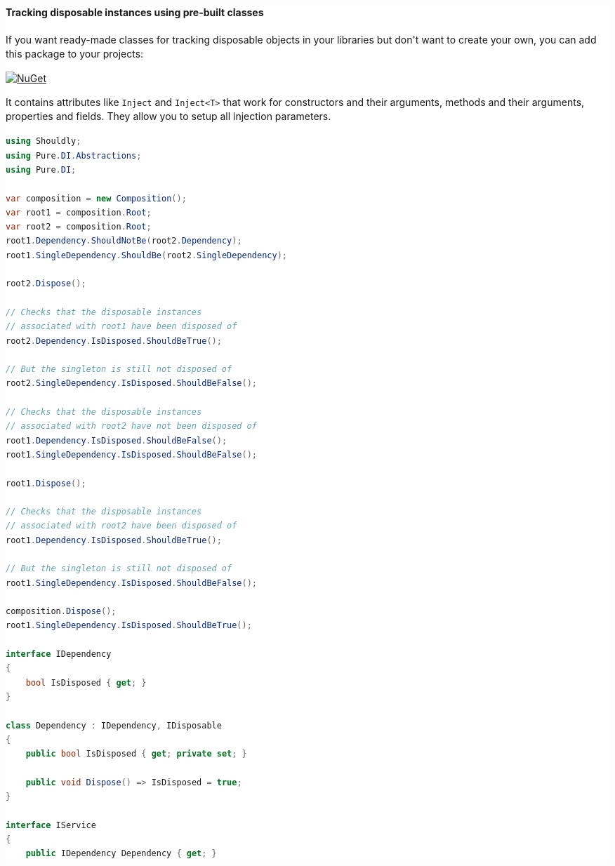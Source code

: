 #### Tracking disposable instances using pre-built classes

If you want ready-made classes for tracking disposable objects in your libraries but don't want to create your own, you can add this package to your projects:

[![NuGet](https://img.shields.io/nuget/v/Pure.DI.Abstractions)](https://www.nuget.org/packages/Pure.DI.Abstractions)

It contains attributes like `Inject` and `Inject<T>` that work for constructors and their arguments, methods and their arguments, properties and fields. They allow you to setup all injection parameters.


```c#
using Shouldly;
using Pure.DI.Abstractions;
using Pure.DI;

var composition = new Composition();
var root1 = composition.Root;
var root2 = composition.Root;
root1.Dependency.ShouldNotBe(root2.Dependency);
root1.SingleDependency.ShouldBe(root2.SingleDependency);

root2.Dispose();

// Checks that the disposable instances
// associated with root1 have been disposed of
root2.Dependency.IsDisposed.ShouldBeTrue();

// But the singleton is still not disposed of
root2.SingleDependency.IsDisposed.ShouldBeFalse();

// Checks that the disposable instances
// associated with root2 have not been disposed of
root1.Dependency.IsDisposed.ShouldBeFalse();
root1.SingleDependency.IsDisposed.ShouldBeFalse();

root1.Dispose();

// Checks that the disposable instances
// associated with root2 have been disposed of
root1.Dependency.IsDisposed.ShouldBeTrue();

// But the singleton is still not disposed of
root1.SingleDependency.IsDisposed.ShouldBeFalse();
        
composition.Dispose();
root1.SingleDependency.IsDisposed.ShouldBeTrue();

interface IDependency
{
    bool IsDisposed { get; }
}

class Dependency : IDependency, IDisposable
{
    public bool IsDisposed { get; private set; }

    public void Dispose() => IsDisposed = true;
}

interface IService
{
    public IDependency Dependency { get; }

```